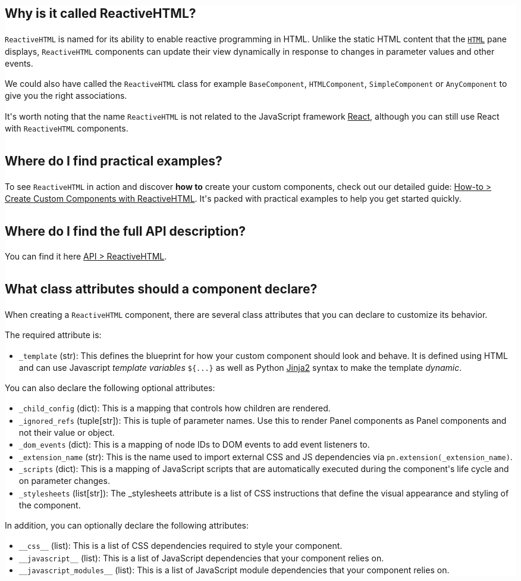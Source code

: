 ## Why is it called ReactiveHTML?

`ReactiveHTML` is named for its ability to enable reactive programming in HTML. Unlike the static HTML content that the [`HTML`](../../../examples/reference/panes/HTML.ipynb) pane displays, `ReactiveHTML` components can update their view dynamically in response to changes in parameter values and other events.

We could also have called the `ReactiveHTML` class for example `BaseComponent`, `HTMLComponent`, `SimpleComponent` or `AnyComponent` to give you the right associations.

It's worth noting that the name `ReactiveHTML` is not related to the JavaScript framework [React](https://react.dev/), although you can still use React with `ReactiveHTML` components.

## Where do I find practical examples?

To see `ReactiveHTML` in action and discover **how to** create your custom components, check out our detailed guide: [How-to > Create Custom Components with ReactiveHTML](../../how_to/custom_components/reactive_html/index.md). It's packed with practical examples to help you get started quickly.

## Where do I find the full API description?

You can find it here [API > ReactiveHTML](../../api/panel.reactive.html#panel.reactive.ReactiveHTML).

## What class attributes should a component declare?

When creating a `ReactiveHTML` component, there are several class attributes that you can declare to customize its behavior.

The required attribute is:

- `_template` (str): This defines the blueprint for how your custom component should look and behave. It is defined using HTML and can use Javascript *template variables* `${...}` as well as Python [Jinja2](https://jinja.palletsprojects.com) syntax to make the template *dynamic*.

You can also declare the following optional attributes:

- `_child_config` (dict): This is a mapping that controls how children are rendered.
- `_ignored_refs` (tuple[str]): This is tuple of parameter names. Use this to render Panel components as Panel components and not their value or object.
- `_dom_events` (dict): This is a mapping of node IDs to DOM events to add event listeners to.
- `_extension_name` (str): This is the name used to import external CSS and JS dependencies via `pn.extension(_extension_name)`.
- `_scripts` (dict): This is a mapping of JavaScript scripts that are automatically executed during the component's life cycle and on parameter changes.
- `_stylesheets` (list[str]): The _stylesheets attribute is a list of CSS instructions that define the visual appearance and styling of the component.

In addition, you can optionally declare the following attributes:

- `__css__` (list): This is a list of CSS dependencies required to style your component.
- `__javascript__` (list): This is a list of JavaScript dependencies that your component relies on.
- `__javascript_modules__` (list): This is a list of JavaScript module dependencies that your component relies on.
